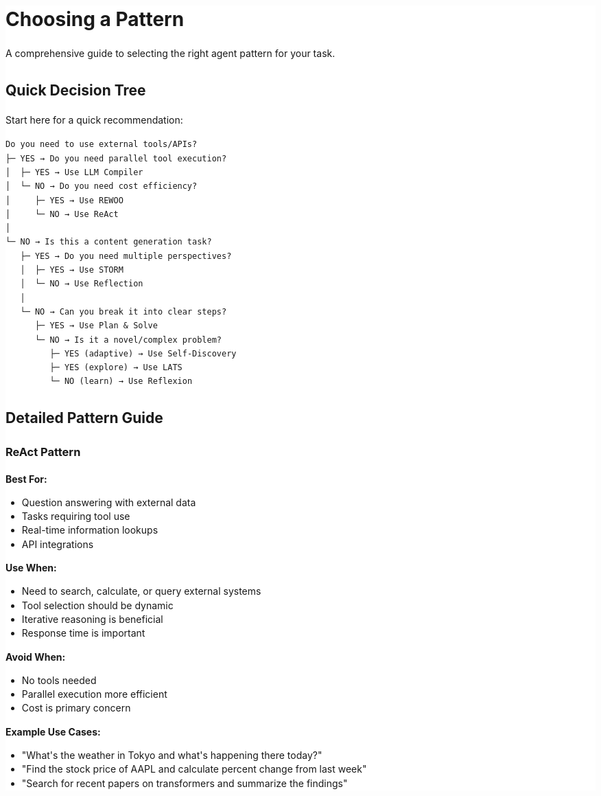 # Choosing a Pattern

A comprehensive guide to selecting the right agent pattern for your task.

## Quick Decision Tree

Start here for a quick recommendation:

```
Do you need to use external tools/APIs?
├─ YES → Do you need parallel tool execution?
│  ├─ YES → Use LLM Compiler
│  └─ NO → Do you need cost efficiency?
│     ├─ YES → Use REWOO
│     └─ NO → Use ReAct
│
└─ NO → Is this a content generation task?
   ├─ YES → Do you need multiple perspectives?
   │  ├─ YES → Use STORM
   │  └─ NO → Use Reflection
   │
   └─ NO → Can you break it into clear steps?
      ├─ YES → Use Plan & Solve
      └─ NO → Is it a novel/complex problem?
         ├─ YES (adaptive) → Use Self-Discovery
         ├─ YES (explore) → Use LATS
         └─ NO (learn) → Use Reflexion
```

## Detailed Pattern Guide

### ReAct Pattern

**Best For:**
- Question answering with external data
- Tasks requiring tool use
- Real-time information lookups
- API integrations

**Use When:**
- Need to search, calculate, or query external systems
- Tool selection should be dynamic
- Iterative reasoning is beneficial
- Response time is important

**Avoid When:**
- No tools needed
- Parallel execution more efficient
- Cost is primary concern

**Example Use Cases:**
- "What's the weather in Tokyo and what's happening there today?"
- "Find the stock price of AAPL and calculate percent change from last week"
- "Search for recent papers on transformers and summarize the findings"
